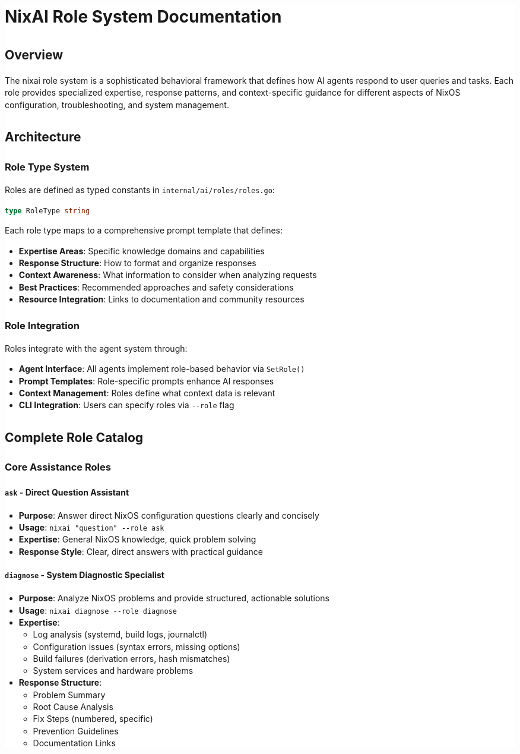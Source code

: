 # NixAI Role System Documentation

## Overview

The nixai role system is a sophisticated behavioral framework that defines how AI agents respond to user queries and tasks. Each role provides specialized expertise, response patterns, and context-specific guidance for different aspects of NixOS configuration, troubleshooting, and system management.

## Architecture

### Role Type System

Roles are defined as typed constants in `internal/ai/roles/roles.go`:

```go
type RoleType string
```

Each role type maps to a comprehensive prompt template that defines:
- **Expertise Areas**: Specific knowledge domains and capabilities
- **Response Structure**: How to format and organize responses
- **Context Awareness**: What information to consider when analyzing requests
- **Best Practices**: Recommended approaches and safety considerations
- **Resource Integration**: Links to documentation and community resources

### Role Integration

Roles integrate with the agent system through:
- **Agent Interface**: All agents implement role-based behavior via `SetRole()`
- **Prompt Templates**: Role-specific prompts enhance AI responses
- **Context Management**: Roles define what context data is relevant
- **CLI Integration**: Users can specify roles via `--role` flag

## Complete Role Catalog

### Core Assistance Roles

#### `ask` - Direct Question Assistant
- **Purpose**: Answer direct NixOS configuration questions clearly and concisely
- **Usage**: `nixai "question" --role ask`
- **Expertise**: General NixOS knowledge, quick problem solving
- **Response Style**: Clear, direct answers with practical guidance

#### `diagnose` - System Diagnostic Specialist
- **Purpose**: Analyze NixOS problems and provide structured, actionable solutions
- **Usage**: `nixai diagnose --role diagnose`
- **Expertise**: 
  - Log analysis (systemd, build logs, journalctl)
  - Configuration issues (syntax errors, missing options)
  - Build failures (derivation errors, hash mismatches)
  - System services and hardware problems
- **Response Structure**:
  - Problem Summary
  - Root Cause Analysis
  - Fix Steps (numbered, specific)
  - Prevention Guidelines
  - Documentation Links

